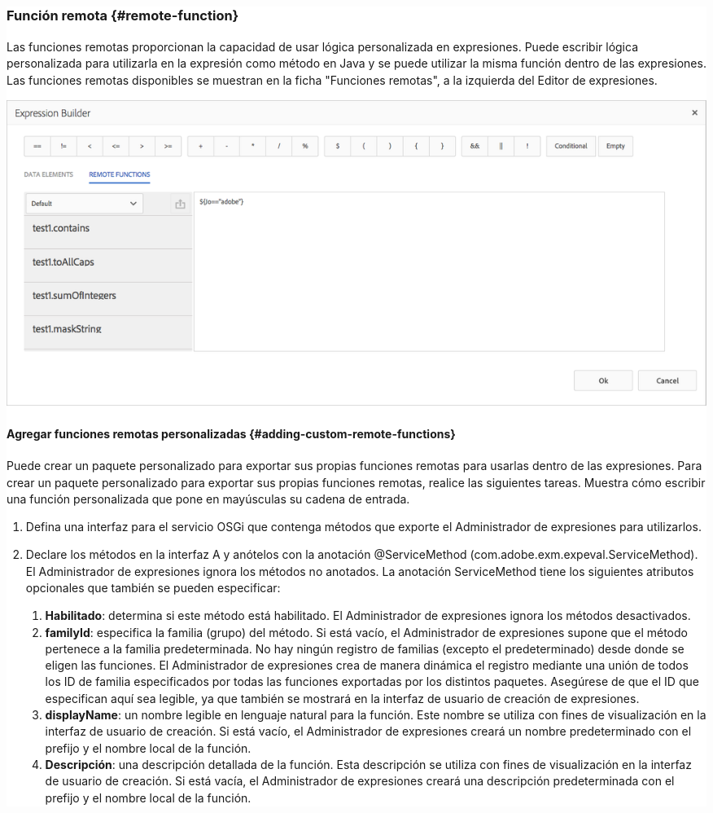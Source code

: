 ### Función remota {#remote-function}

Las funciones remotas proporcionan la capacidad de usar lógica personalizada en expresiones. Puede escribir lógica personalizada para utilizarla en la expresión como método en Java y se puede utilizar la misma función dentro de las expresiones. Las funciones remotas disponibles se muestran en la ficha &quot;Funciones remotas&quot;, a la izquierda del Editor de expresiones.

![remotefunction](assets/remotefunction.png)

#### Agregar funciones remotas personalizadas {#adding-custom-remote-functions}

Puede crear un paquete personalizado para exportar sus propias funciones remotas para usarlas dentro de las expresiones. Para crear un paquete personalizado para exportar sus propias funciones remotas, realice las siguientes tareas. Muestra cómo escribir una función personalizada que pone en mayúsculas su cadena de entrada.

1. Defina una interfaz para el servicio OSGi que contenga métodos que exporte el Administrador de expresiones para utilizarlos.
1. Declare los métodos en la interfaz A y anótelos con la anotación @ServiceMethod (com.adobe.exm.expeval.ServiceMethod). El Administrador de expresiones ignora los métodos no anotados. La anotación ServiceMethod tiene los siguientes atributos opcionales que también se pueden especificar:

   1. **Habilitado**: determina si este método está habilitado. El Administrador de expresiones ignora los métodos desactivados.
   1. **familyId**: especifica la familia (grupo) del método. Si está vacío, el Administrador de expresiones supone que el método pertenece a la familia predeterminada. No hay ningún registro de familias (excepto el predeterminado) desde donde se eligen las funciones. El Administrador de expresiones crea de manera dinámica el registro mediante una unión de todos los ID de familia especificados por todas las funciones exportadas por los distintos paquetes. Asegúrese de que el ID que especifican aquí sea legible, ya que también se mostrará en la interfaz de usuario de creación de expresiones.
   1. **displayName**: un nombre legible en lenguaje natural para la función. Este nombre se utiliza con fines de visualización en la interfaz de usuario de creación. Si está vacío, el Administrador de expresiones creará un nombre predeterminado con el prefijo y el nombre local de la función.
   1. **Descripción**: una descripción detallada de la función. Esta descripción se utiliza con fines de visualización en la interfaz de usuario de creación. Si está vacía, el Administrador de expresiones creará una descripción predeterminada con el prefijo y el nombre local de la función.
